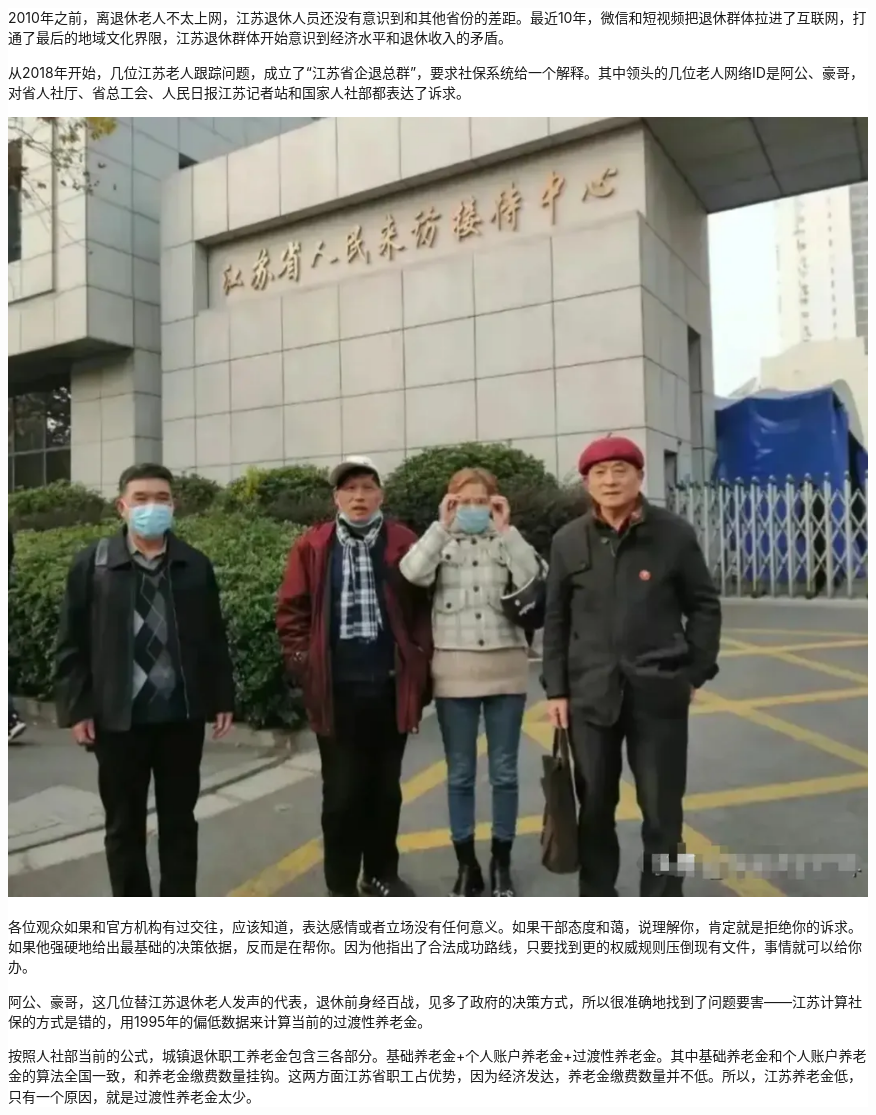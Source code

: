 2010年之前，离退休老人不太上网，江苏退休人员还没有意识到和其他省份的差距。最近10年，微信和短视频把退休群体拉进了互联网，打通了最后的地域文化界限，江苏退休群体开始意识到经济水平和退休收入的矛盾。

从2018年开始，几位江苏老人跟踪问题，成立了“江苏省企退总群”，要求社保系统给一个解释。其中领头的几位老人网络ID是阿公、豪哥，对省人社厅、省总工会、人民日报江苏记者站和国家人社部都表达了诉求。

![](/images/btnews/0601_0700/0669/6d9ee7d1-e9b5-4c3f-916c-128b5ad9f203.webp)

各位观众如果和官方机构有过交往，应该知道，表达感情或者立场没有任何意义。如果干部态度和蔼，说理解你，肯定就是拒绝你的诉求。如果他强硬地给出最基础的决策依据，反而是在帮你。因为他指出了合法成功路线，只要找到更的权威规则压倒现有文件，事情就可以给你办。

阿公、豪哥，这几位替江苏退休老人发声的代表，退休前身经百战，见多了政府的决策方式，所以很准确地找到了问题要害——江苏计算社保的方式是错的，用1995年的偏低数据来计算当前的过渡性养老金。

按照人社部当前的公式，城镇退休职工养老金包含三各部分。基础养老金+个人账户养老金+过渡性养老金。其中基础养老金和个人账户养老金的算法全国一致，和养老金缴费数量挂钩。这两方面江苏省职工占优势，因为经济发达，养老金缴费数量并不低。所以，江苏养老金低，只有一个原因，就是过渡性养老金太少。
